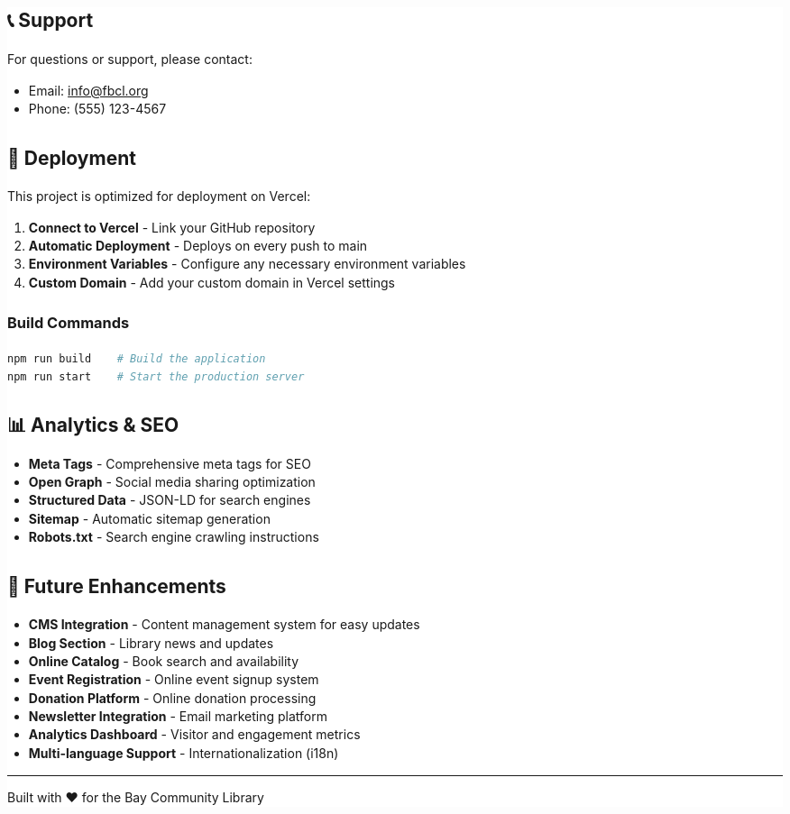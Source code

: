 ## 📞 Support

For questions or support, please contact:
- Email: info@fbcl.org
- Phone: (555) 123-4567

## 🚀 Deployment

This project is optimized for deployment on Vercel:

1. **Connect to Vercel** - Link your GitHub repository
2. **Automatic Deployment** - Deploys on every push to main
3. **Environment Variables** - Configure any necessary environment variables
4. **Custom Domain** - Add your custom domain in Vercel settings

### Build Commands
```bash
npm run build    # Build the application
npm run start    # Start the production server
```

## 📊 Analytics & SEO

- **Meta Tags** - Comprehensive meta tags for SEO
- **Open Graph** - Social media sharing optimization
- **Structured Data** - JSON-LD for search engines
- **Sitemap** - Automatic sitemap generation
- **Robots.txt** - Search engine crawling instructions

## 🔮 Future Enhancements

- **CMS Integration** - Content management system for easy updates
- **Blog Section** - Library news and updates
- **Online Catalog** - Book search and availability
- **Event Registration** - Online event signup system
- **Donation Platform** - Online donation processing
- **Newsletter Integration** - Email marketing platform
- **Analytics Dashboard** - Visitor and engagement metrics
- **Multi-language Support** - Internationalization (i18n)

---

Built with ❤️ for the Bay Community Library 